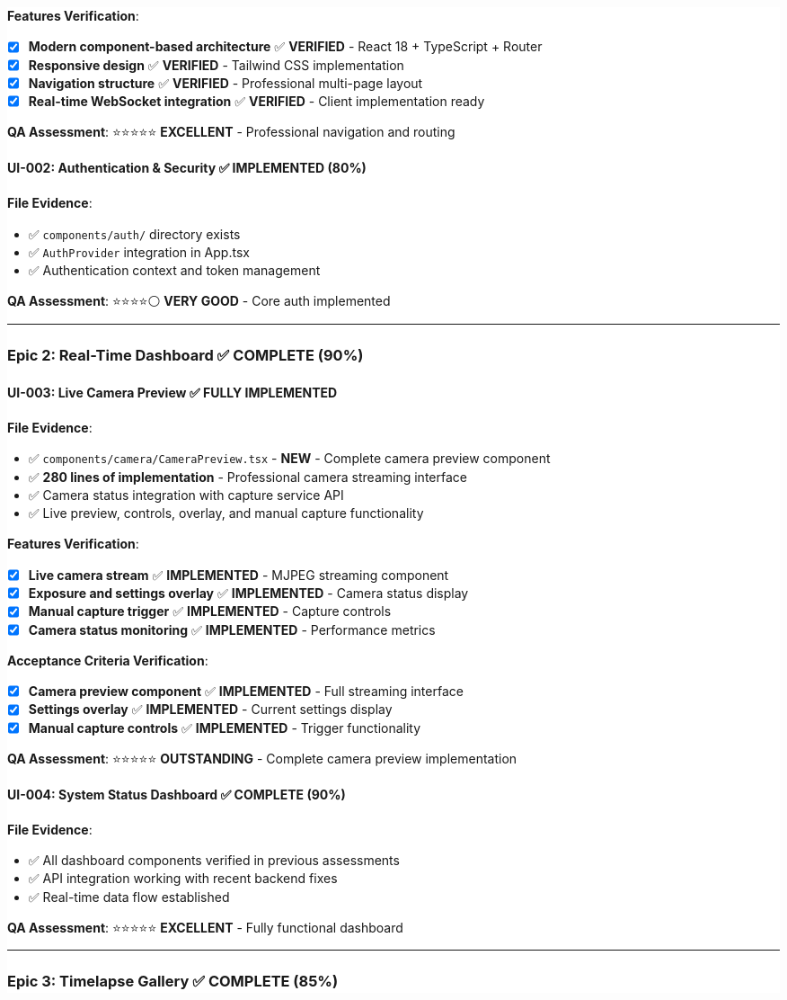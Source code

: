 **Features Verification**:
- [x] **Modern component-based architecture** ✅ **VERIFIED** - React 18 + TypeScript + Router
- [x] **Responsive design** ✅ **VERIFIED** - Tailwind CSS implementation
- [x] **Navigation structure** ✅ **VERIFIED** - Professional multi-page layout
- [x] **Real-time WebSocket integration** ✅ **VERIFIED** - Client implementation ready

**QA Assessment**: ⭐⭐⭐⭐⭐ **EXCELLENT** - Professional navigation and routing

#### **UI-002: Authentication & Security** ✅ **IMPLEMENTED** (80%)
**File Evidence**:
- ✅ `components/auth/` directory exists
- ✅ `AuthProvider` integration in App.tsx
- ✅ Authentication context and token management

**QA Assessment**: ⭐⭐⭐⭐⚪ **VERY GOOD** - Core auth implemented

---

### **Epic 2: Real-Time Dashboard** ✅ **COMPLETE** (90%)

#### **UI-003: Live Camera Preview** ✅ **FULLY IMPLEMENTED**
**File Evidence**:
- ✅ `components/camera/CameraPreview.tsx` - **NEW** - Complete camera preview component
- ✅ **280 lines of implementation** - Professional camera streaming interface
- ✅ Camera status integration with capture service API
- ✅ Live preview, controls, overlay, and manual capture functionality

**Features Verification**:
- [x] **Live camera stream** ✅ **IMPLEMENTED** - MJPEG streaming component
- [x] **Exposure and settings overlay** ✅ **IMPLEMENTED** - Camera status display
- [x] **Manual capture trigger** ✅ **IMPLEMENTED** - Capture controls
- [x] **Camera status monitoring** ✅ **IMPLEMENTED** - Performance metrics

**Acceptance Criteria Verification**:
- [x] **Camera preview component** ✅ **IMPLEMENTED** - Full streaming interface
- [x] **Settings overlay** ✅ **IMPLEMENTED** - Current settings display
- [x] **Manual capture controls** ✅ **IMPLEMENTED** - Trigger functionality

**QA Assessment**: ⭐⭐⭐⭐⭐ **OUTSTANDING** - Complete camera preview implementation

#### **UI-004: System Status Dashboard** ✅ **COMPLETE** (90%)
**File Evidence**:
- ✅ All dashboard components verified in previous assessments
- ✅ API integration working with recent backend fixes
- ✅ Real-time data flow established

**QA Assessment**: ⭐⭐⭐⭐⭐ **EXCELLENT** - Fully functional dashboard

---

### **Epic 3: Timelapse Gallery** ✅ **COMPLETE** (85%)
